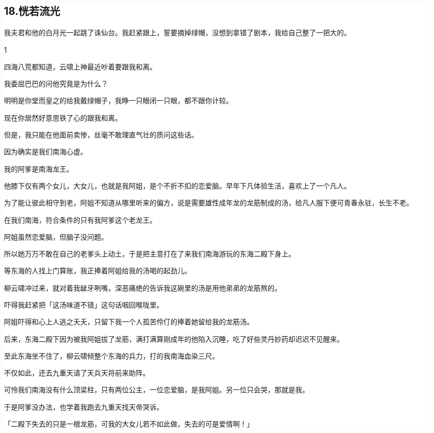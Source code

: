 ## 18.恍若流光
我夫君和他的白月光一起跳了诛仙台。我赶紧跟上，誓要摘掉绿帽，没想到拿错了剧本，我给自己整了一把大的。


1


四海八荒都知道，云啸上神最近吵着要跟我和离。


我委屈巴巴的问他究竟是为什么？


明明是你堂而皇之的给我戴绿帽子，我睁一只眼闭一只眼，都不跟你计较。


现在你居然好意思铁了心的跟我和离。


但是，我只能在他面前卖惨，丝毫不敢理直气壮的质问这些话。


因为确实是我们南海心虚。


我的阿爹是南海龙王。


他膝下仅有两个女儿，大女儿，也就是我阿姐，是个不折不扣的恋爱脑。早年下凡体验生活，喜欢上了一个凡人。


为了能让彼此相守到老，阿姐不知道从哪里听来的偏方，说是需要雄性成年龙的龙筋制成的汤，给凡人服下便可青春永驻，长生不老。


在我们南海，符合条件的只有我阿爹这个老龙王。


阿姐虽然恋爱脑，但脑子没问题。


所以她万万不敢在自己的老爹头上动土，于是把主意打在了来我们南海游玩的东海二殿下身上。


等东海的人找上门算账，我正捧着阿姐给我的汤喝的起劲儿。


柳云啸冲过来，就对着我龇牙咧嘴，深恶痛绝的告诉我这碗里的汤是用他弟弟的龙筋熬的。


吓得我赶紧把「这汤味道不错」这句话咽回喉咙里。


阿姐吓得和心上人逃之夭夭，只留下我一个人孤苦伶仃的捧着她留给我的龙筋汤。


后来，东海二殿下因为被我阿姐拔了龙筋，满打满算刚成年的他陷入沉睡，吃了好些灵丹妙药却迟迟不见醒来。


至此东海坐不住了，柳云啸倾整个东海的兵力，打的我南海血染三尺。


不仅如此，还去九重天请了天兵天将前来助阵。


可怜我们南海没有什么顶梁柱，只有两位公主，一位恋爱脑，是我阿姐。另一位只会哭，那就是我。


于是阿爹没办法，也学着我跑去九重天找天帝哭诉。


「二殿下失去的只是一根龙筋，可我的大女儿若不如此做，失去的可是爱情啊！」
